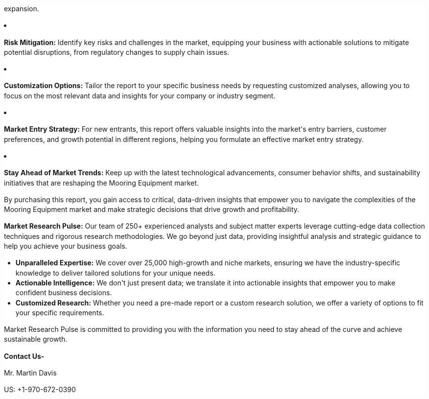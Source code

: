 expansion.</p></li><li><p><strong>Risk Mitigation:</strong> Identify key risks and challenges in the market, equipping your business with actionable solutions to mitigate potential disruptions, from regulatory changes to supply chain issues.</p></li><li><p><strong>Customization Options:</strong> Tailor the report to your specific business needs by requesting customized analyses, allowing you to focus on the most relevant data and insights for your company or industry segment.</p></li><li><p><strong>Market Entry Strategy:</strong> For new entrants, this report offers valuable insights into the market's entry barriers, customer preferences, and growth potential in different regions, helping you formulate an effective market entry strategy.</p></li><li><p><strong>Stay Ahead of Market Trends:</strong> Keep up with the latest technological advancements, consumer behavior shifts, and sustainability initiatives that are reshaping the Mooring Equipment market.</p></li></ol><p>By purchasing this report, you gain access to critical, data-driven insights that empower you to navigate the complexities of the Mooring Equipment market and make strategic decisions that drive growth and profitability.</p><p><strong>Market Research Pulse:</strong>&nbsp;Our team of 250+ experienced analysts and subject matter experts leverage cutting-edge data collection techniques and rigorous research methodologies. We go beyond just data, providing insightful analysis and strategic guidance to help you achieve your business goals.</p><ul><li><strong>Unparalleled Expertise:</strong>&nbsp;We cover over 25,000 high-growth and niche markets, ensuring we have the industry-specific knowledge to deliver tailored solutions for your unique needs.</li><li><strong>Actionable Intelligence:</strong>&nbsp;We don't just present data; we translate it into actionable insights that empower you to make confident business decisions.</li><li><strong>Customized Research:</strong>&nbsp;Whether you need a pre-made report or a custom research solution, we offer a variety of options to fit your specific requirements.</li></ul><p>Market Research Pulse is committed to providing you with the information you need to stay ahead of the curve and achieve sustainable growth.</p><p><strong>Contact Us-</strong></p><p>Mr. Martin Davis</p><p>US: +1-970-672-0390</p>
